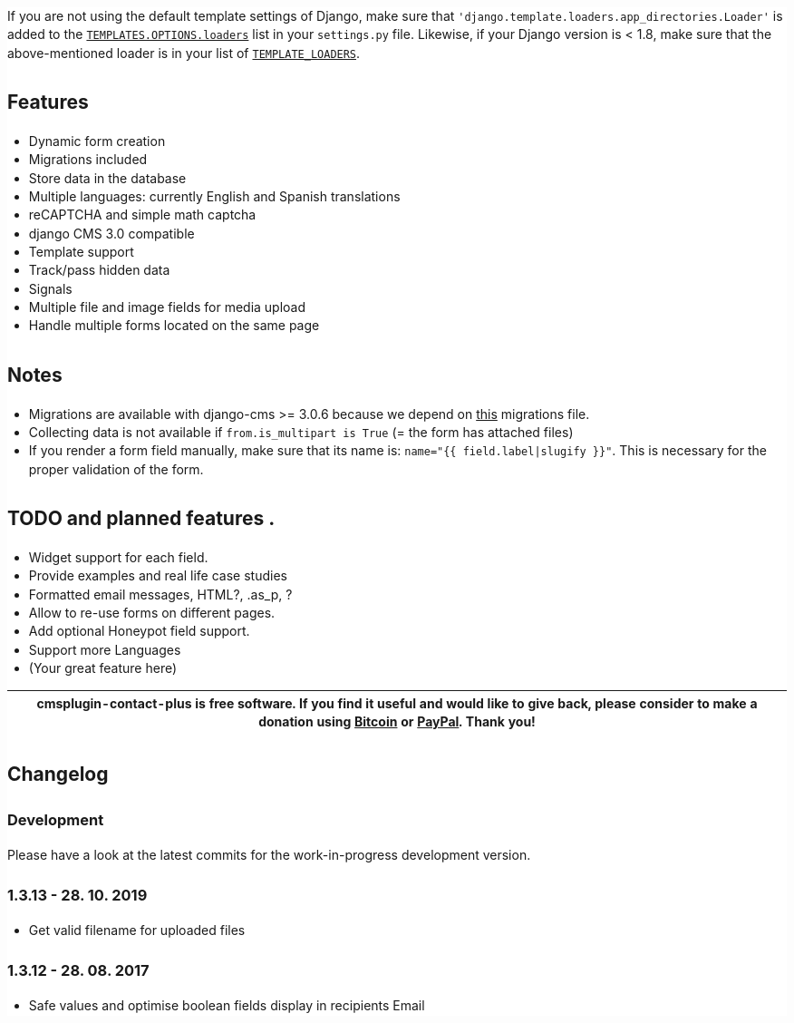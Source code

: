 If you are not using the default template settings of Django, make sure that  ``'django.template.loaders.app_directories.Loader'`` is added to the [`TEMPLATES.OPTIONS.loaders`](https://docs.djangoproject.com/en/1.8/ref/templates/upgrading/#the-templates-settings) list in your `settings.py` file. Likewise, if your Django version is < 1.8, make sure that the above-mentioned loader is in your list of [`TEMPLATE_LOADERS`](https://docs.djangoproject.com/en/1.8/ref/settings/#template-loaders).

## Features

- Dynamic form creation
- Migrations included
- Store data in the database
- Multiple languages: currently English and Spanish translations
- reCAPTCHA and simple math captcha
- django CMS 3.0 compatible
- Template support
- Track/pass hidden data
- Signals
- Multiple file and image fields for media upload
- Handle multiple forms located on the same page

## Notes

- Migrations are available with django-cms >= 3.0.6 because we depend on [this](https://github.com/divio/django-cms/blob/3.0.6/cms/migrations_django/0003_auto_20140926_2347.py) migrations file.
- Collecting data is not available if ``from.is_multipart is True`` (= the form has attached files)
- If you render a form field manually, make sure that its name is: `name="{{ field.label|slugify }}"`. This is necessary for the proper validation of the form.

## TODO and planned features .
- Widget support for each field.
- Provide examples and real life case studies
- Formatted email messages, HTML?, .as_p, ?
- Allow to re-use forms on different pages.
- Add optional Honeypot field support.
- Support more Languages
- (Your great feature here)

| cmsplugin-contact-plus is free software. If you find it useful and would like to give back, please consider to make a donation using [Bitcoin](https://blockchain.info/payment_request?address=1AJkbQdcNkrHzxi91mB1kkPxh4t4BJ4hu4) or [PayPal](https://www.paypal.me/arteriagmbh). Thank you! |
| ----- |


## Changelog
### Development

Please have a look at the latest commits for the work-in-progress development version.

### 1.3.13 - 28. 10. 2019
- Get valid filename for uploaded files

### 1.3.12 - 28. 08. 2017
- Safe values and optimise boolean fields display in recipients Email
